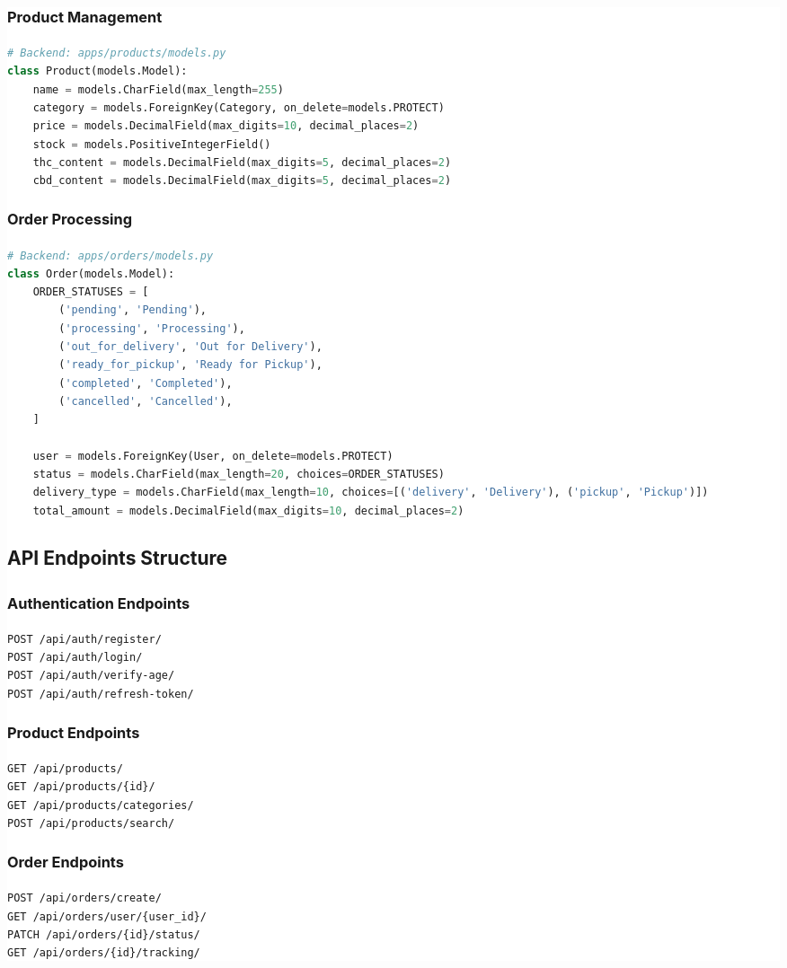### Product Management
```python
# Backend: apps/products/models.py
class Product(models.Model):
    name = models.CharField(max_length=255)
    category = models.ForeignKey(Category, on_delete=models.PROTECT)
    price = models.DecimalField(max_digits=10, decimal_places=2)
    stock = models.PositiveIntegerField()
    thc_content = models.DecimalField(max_digits=5, decimal_places=2)
    cbd_content = models.DecimalField(max_digits=5, decimal_places=2)
```

### Order Processing
```python
# Backend: apps/orders/models.py
class Order(models.Model):
    ORDER_STATUSES = [
        ('pending', 'Pending'),
        ('processing', 'Processing'),
        ('out_for_delivery', 'Out for Delivery'),
        ('ready_for_pickup', 'Ready for Pickup'),
        ('completed', 'Completed'),
        ('cancelled', 'Cancelled'),
    ]
    
    user = models.ForeignKey(User, on_delete=models.PROTECT)
    status = models.CharField(max_length=20, choices=ORDER_STATUSES)
    delivery_type = models.CharField(max_length=10, choices=[('delivery', 'Delivery'), ('pickup', 'Pickup')])
    total_amount = models.DecimalField(max_digits=10, decimal_places=2)
```

## API Endpoints Structure

### Authentication Endpoints
```
POST /api/auth/register/
POST /api/auth/login/
POST /api/auth/verify-age/
POST /api/auth/refresh-token/
```

### Product Endpoints
```
GET /api/products/
GET /api/products/{id}/
GET /api/products/categories/
POST /api/products/search/
```

### Order Endpoints
```
POST /api/orders/create/
GET /api/orders/user/{user_id}/
PATCH /api/orders/{id}/status/
GET /api/orders/{id}/tracking/
```
